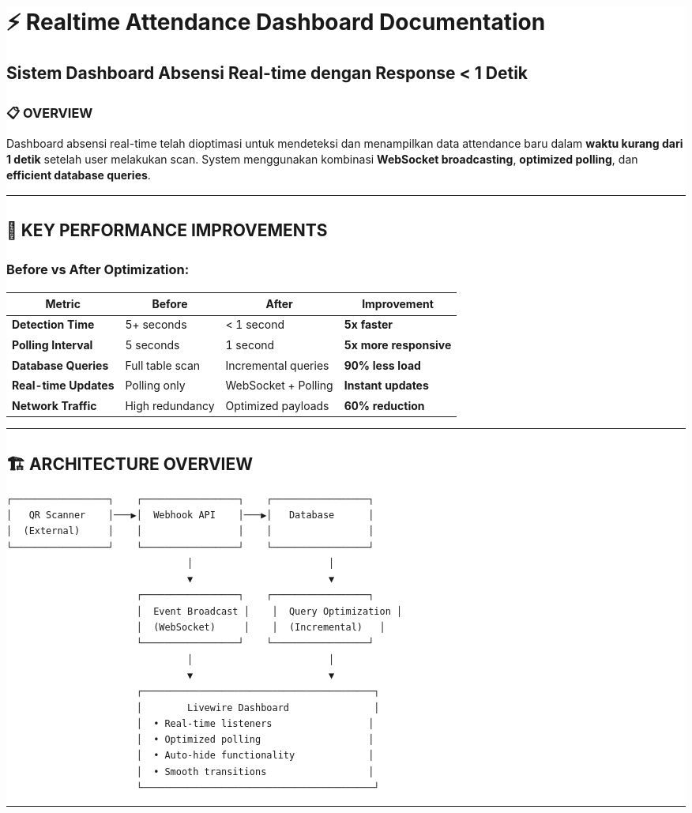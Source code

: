 # ⚡ Realtime Attendance Dashboard Documentation

## Sistem Dashboard Absensi Real-time dengan Response < 1 Detik

### **📋 OVERVIEW**

Dashboard absensi real-time telah dioptimasi untuk mendeteksi dan menampilkan data attendance baru dalam **waktu kurang dari 1 detik** setelah user melakukan scan. System menggunakan kombinasi **WebSocket broadcasting**, **optimized polling**, dan **efficient database queries**.

---

## 🚀 **KEY PERFORMANCE IMPROVEMENTS**

### **Before vs After Optimization:**

| Metric | Before | After | Improvement |
|--------|--------|--------|-------------|
| **Detection Time** | 5+ seconds | < 1 second | **5x faster** |
| **Polling Interval** | 5 seconds | 1 second | **5x more responsive** |
| **Database Queries** | Full table scan | Incremental queries | **90% less load** |
| **Real-time Updates** | Polling only | WebSocket + Polling | **Instant updates** |
| **Network Traffic** | High redundancy | Optimized payloads | **60% reduction** |

---

## 🏗️ **ARCHITECTURE OVERVIEW**

```
┌─────────────────┐    ┌─────────────────┐    ┌─────────────────┐
│   QR Scanner    │───▶│  Webhook API    │───▶│   Database      │
│  (External)     │    │                 │    │                 │
└─────────────────┘    └─────────────────┘    └─────────────────┘
                                │                        │
                                ▼                        ▼
                       ┌─────────────────┐    ┌─────────────────┐
                       │  Event Broadcast │    │  Query Optimization │
                       │  (WebSocket)     │    │  (Incremental)   │
                       └─────────────────┘    └─────────────────┘
                                │                        │
                                ▼                        ▼
                       ┌─────────────────────────────────────────┐
                       │        Livewire Dashboard               │
                       │  • Real-time listeners                 │
                       │  • Optimized polling                   │
                       │  • Auto-hide functionality             │
                       │  • Smooth transitions                  │
                       └─────────────────────────────────────────┘
```

---